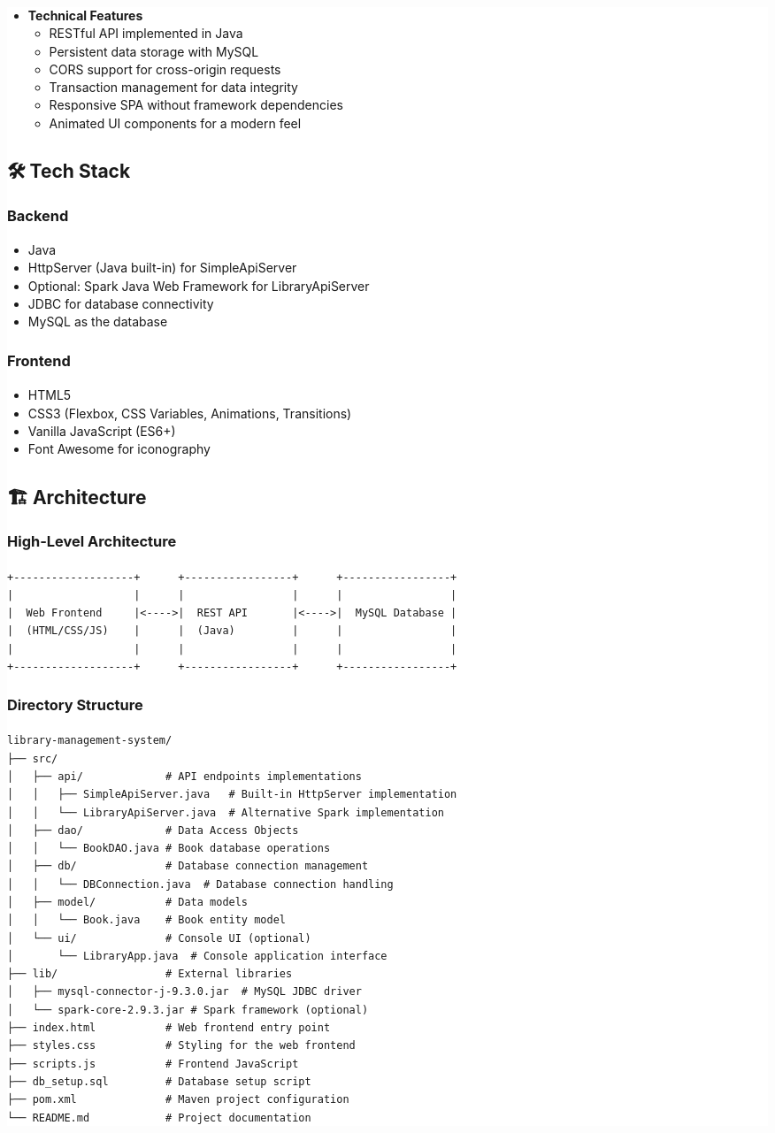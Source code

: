 - **Technical Features**
  - RESTful API implemented in Java
  - Persistent data storage with MySQL
  - CORS support for cross-origin requests
  - Transaction management for data integrity
  - Responsive SPA without framework dependencies
  - Animated UI components for a modern feel

## 🛠️ Tech Stack

### Backend
- Java
- HttpServer (Java built-in) for SimpleApiServer
- Optional: Spark Java Web Framework for LibraryApiServer 
- JDBC for database connectivity
- MySQL as the database

### Frontend
- HTML5
- CSS3 (Flexbox, CSS Variables, Animations, Transitions)
- Vanilla JavaScript (ES6+)
- Font Awesome for iconography

## 🏗️ Architecture

### High-Level Architecture
```
+-------------------+      +-----------------+      +-----------------+
|                   |      |                 |      |                 |
|  Web Frontend     |<---->|  REST API       |<---->|  MySQL Database |
|  (HTML/CSS/JS)    |      |  (Java)         |      |                 |
|                   |      |                 |      |                 |
+-------------------+      +-----------------+      +-----------------+
```

### Directory Structure
```
library-management-system/
├── src/
│   ├── api/             # API endpoints implementations
│   │   ├── SimpleApiServer.java   # Built-in HttpServer implementation
│   │   └── LibraryApiServer.java  # Alternative Spark implementation
│   ├── dao/             # Data Access Objects
│   │   └── BookDAO.java # Book database operations
│   ├── db/              # Database connection management
│   │   └── DBConnection.java  # Database connection handling
│   ├── model/           # Data models
│   │   └── Book.java    # Book entity model
│   └── ui/              # Console UI (optional)
│       └── LibraryApp.java  # Console application interface
├── lib/                 # External libraries
│   ├── mysql-connector-j-9.3.0.jar  # MySQL JDBC driver
│   └── spark-core-2.9.3.jar # Spark framework (optional)
├── index.html           # Web frontend entry point
├── styles.css           # Styling for the web frontend
├── scripts.js           # Frontend JavaScript
├── db_setup.sql         # Database setup script
├── pom.xml              # Maven project configuration
└── README.md            # Project documentation
```
